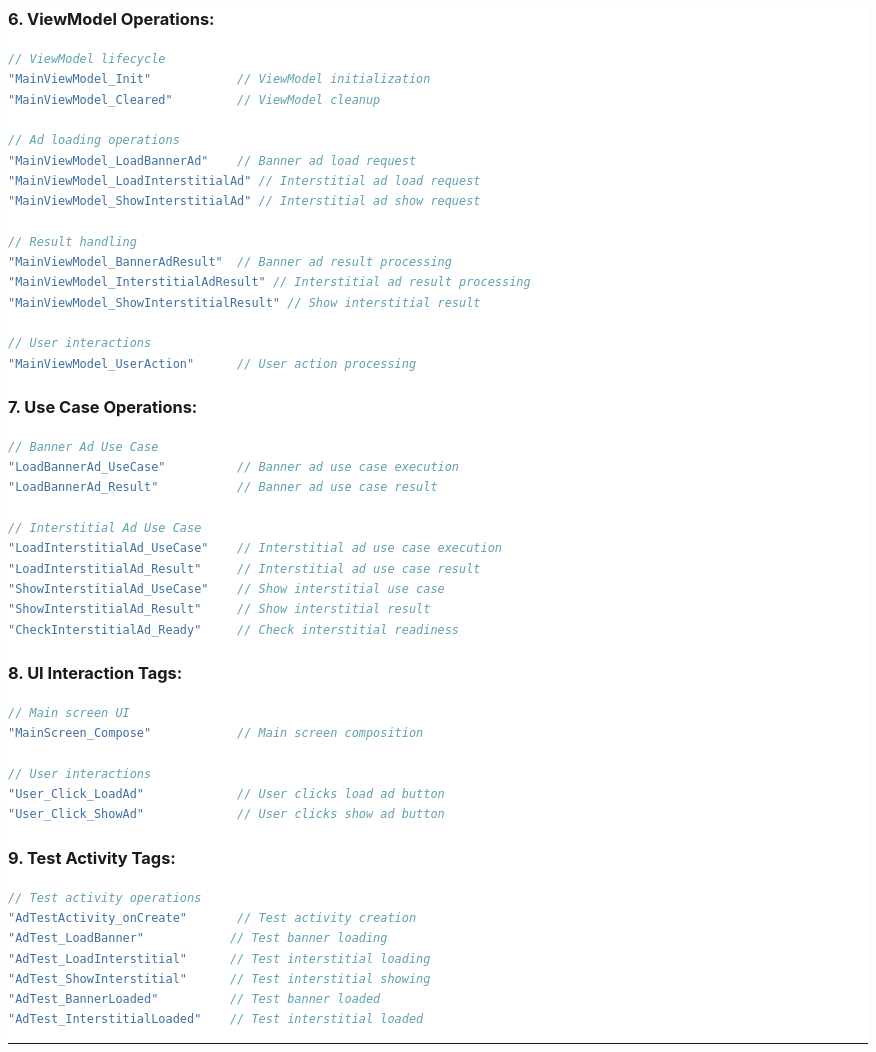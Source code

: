 ### **6. ViewModel Operations:**
```kotlin
// ViewModel lifecycle
"MainViewModel_Init"            // ViewModel initialization
"MainViewModel_Cleared"         // ViewModel cleanup

// Ad loading operations
"MainViewModel_LoadBannerAd"    // Banner ad load request
"MainViewModel_LoadInterstitialAd" // Interstitial ad load request
"MainViewModel_ShowInterstitialAd" // Interstitial ad show request

// Result handling
"MainViewModel_BannerAdResult"  // Banner ad result processing
"MainViewModel_InterstitialAdResult" // Interstitial ad result processing
"MainViewModel_ShowInterstitialResult" // Show interstitial result

// User interactions
"MainViewModel_UserAction"      // User action processing
```

### **7. Use Case Operations:**
```kotlin
// Banner Ad Use Case
"LoadBannerAd_UseCase"          // Banner ad use case execution
"LoadBannerAd_Result"           // Banner ad use case result

// Interstitial Ad Use Case
"LoadInterstitialAd_UseCase"    // Interstitial ad use case execution
"LoadInterstitialAd_Result"     // Interstitial ad use case result
"ShowInterstitialAd_UseCase"    // Show interstitial use case
"ShowInterstitialAd_Result"     // Show interstitial result
"CheckInterstitialAd_Ready"     // Check interstitial readiness
```

### **8. UI Interaction Tags:**
```kotlin
// Main screen UI
"MainScreen_Compose"            // Main screen composition

// User interactions
"User_Click_LoadAd"             // User clicks load ad button
"User_Click_ShowAd"             // User clicks show ad button
```

### **9. Test Activity Tags:**
```kotlin
// Test activity operations
"AdTestActivity_onCreate"       // Test activity creation
"AdTest_LoadBanner"            // Test banner loading
"AdTest_LoadInterstitial"      // Test interstitial loading
"AdTest_ShowInterstitial"      // Test interstitial showing
"AdTest_BannerLoaded"          // Test banner loaded
"AdTest_InterstitialLoaded"    // Test interstitial loaded
```

---